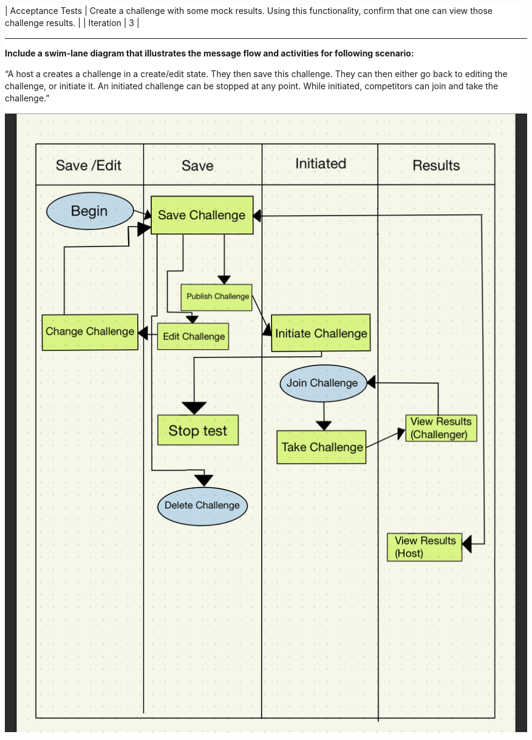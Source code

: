 | Acceptance Tests  | Create a challenge with some mock results. Using this functionality, confirm that one can view those challenge results. |
| Iteration         | 3                                                            |
- - -
**Include a swim-lane diagram that illustrates the message flow and activities for following scenario:**

“A host a creates a challenge in a create/edit state. They then save this challenge. They can then either go back to editing the challenge, or initiate it. An initiated challenge can be stopped at any point. While initiated, competitors can join and take the challenge.”

![Swimlane Diagram](https://github.com/WSU-CptS322-Fall2021/TermProject-BadTeam/blob/7b3258e0975e5646e74ad104814646e48ab0e96d/Documents/swimlaneDiagram.png)
